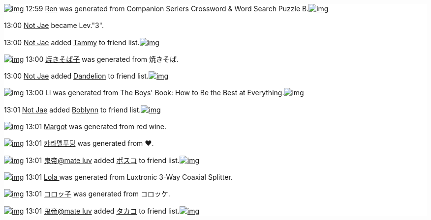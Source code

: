[![img](http://kacdn02.appspot.com/6301550246887424/738c.png)](http://www.barcodekanojo.com/kanojo/2790154/Ren) 12:59 [Ren](http://www.barcodekanojo.com/kanojo/2790154/Ren) was generated from Companion Seriers Crossword &amp; Word Search Puzzle B.[![img](http://kacdn09.appspot.com/5602625118535680/7f4c.jpg)](http://www.barcodekanojo.com/product_images/barcode/5356272/1391745540/Companion%20Seriers%20Crossword%20%26%20Word%20Search%20Puzzle%20B.jpg)

13:00 [Not Jae](http://www.barcodekanojo.com/user/437635/Not%20Jae) became Lev."3".

13:00 [Not Jae](http://www.barcodekanojo.com/user/437635/Not%20Jae) added [Tammy](http://www.barcodekanojo.com/kanojo/2616394/Tammy) to friend list.[![img](http://kacdn07.appspot.com/5166293753790464/87b1.png)](http://www.barcodekanojo.com/kanojo/2616394/Tammy)

[![img](http://img31.imageshack.us/img31/2028/9wby.png)](http://www.barcodekanojo.com/kanojo/2790155/%E7%84%BC%E3%81%8D%E3%81%9D%E3%81%B0%E5%AD%90) 13:00 [焼きそば子](http://www.barcodekanojo.com/kanojo/2790155/%E7%84%BC%E3%81%8D%E3%81%9D%E3%81%B0%E5%AD%90) was generated from 焼きそば.

13:00 [Not Jae](http://www.barcodekanojo.com/user/437635/Not%20Jae) added [Dandelion](http://www.barcodekanojo.com/kanojo/2595154/Dandelion) to friend list.[![img](http://kacdn06.appspot.com/5842099341623296/3074.png)](http://www.barcodekanojo.com/kanojo/2595154/Dandelion)

[![img](http://kacdn10.appspot.com/5175451697807360/d1a4.png)](http://www.barcodekanojo.com/kanojo/2790156/Li) 13:00 [Li](http://www.barcodekanojo.com/kanojo/2790156/Li) was generated from The Boys' Book: How to Be the Best at Everything.[![img](http://kacdn07.appspot.com/6699687406993408/0f28.jpg)](http://www.barcodekanojo.com/product_images/barcode/5356276/1391745599/The%20Boys%27%20Book%3A%20How%20to%20Be%20the%20Best%20at%20Everything.jpg)

13:01 [Not Jae](http://www.barcodekanojo.com/user/437635/Not%20Jae) added [Boblynn](http://www.barcodekanojo.com/kanojo/2695912/Boblynn) to friend list.[![img](http://kacdn02.appspot.com/4556530267455488/8482.png)](http://www.barcodekanojo.com/kanojo/2695912/Boblynn)

[![img](http://img196.imageshack.us/img196/2317/f6mw.png)](http://www.barcodekanojo.com/kanojo/2790157/Margot) 13:01 [Margot](http://www.barcodekanojo.com/kanojo/2790157/Margot) was generated from red wine.

[![img](http://kacdn05.appspot.com/6573527708729344/4753.png)](http://www.barcodekanojo.com/kanojo/2790158/%EC%BA%AC%EB%9D%BC%EB%A9%9C%ED%91%B8%EB%94%A9) 13:01 [캬라멜푸딩](http://www.barcodekanojo.com/kanojo/2790158/%EC%BA%AC%EB%9D%BC%EB%A9%9C%ED%91%B8%EB%94%A9) was generated from ♥.

[![img](http://kacdn02.appspot.com/5477979664678912/2d61.jpg)](http://www.barcodekanojo.com/user/326341/%E9%AC%BC%E5%B8%9D%40mate%20luv) 13:01 [鬼帝@mate luv](http://www.barcodekanojo.com/user/326341/%E9%AC%BC%E5%B8%9D%40mate%20luv) added [ポスコ](http://www.barcodekanojo.com/kanojo/1232230/%E3%83%9D%E3%82%B9%E3%82%B3) to friend list.[![img](http://img534.imageshack.us/img534/5669/2qg8.png)](http://www.barcodekanojo.com/kanojo/1232230/%E3%83%9D%E3%82%B9%E3%82%B3)

[![img](http://img838.imageshack.us/img838/5444/pdmw.png)](http://www.barcodekanojo.com/kanojo/2790159/Lola%20) 13:01 [Lola ](http://www.barcodekanojo.com/kanojo/2790159/Lola%20) was generated from Luxtronic 3-Way Coaxial Splitter.

[![img](http://kacdn10.appspot.com/5750933560492032/3d69b.png)](http://www.barcodekanojo.com/kanojo/2790160/%E3%82%B3%E3%83%AD%E3%83%83%E5%AD%90) 13:01 [コロッ子](http://www.barcodekanojo.com/kanojo/2790160/%E3%82%B3%E3%83%AD%E3%83%83%E5%AD%90) was generated from コロッケ.

[![img](http://kacdn02.appspot.com/5477979664678912/2d61.jpg)](http://www.barcodekanojo.com/user/326341/%E9%AC%BC%E5%B8%9D%40mate%20luv) 13:01 [鬼帝@mate luv](http://www.barcodekanojo.com/user/326341/%E9%AC%BC%E5%B8%9D%40mate%20luv) added [タカコ](http://www.barcodekanojo.com/kanojo/1232206/%E3%82%BF%E3%82%AB%E3%82%B3) to friend list.[![img](http://kacdn05.appspot.com/6494003168018432/fcb7.png)](http://www.barcodekanojo.com/kanojo/1232206/%E3%82%BF%E3%82%AB%E3%82%B3)
